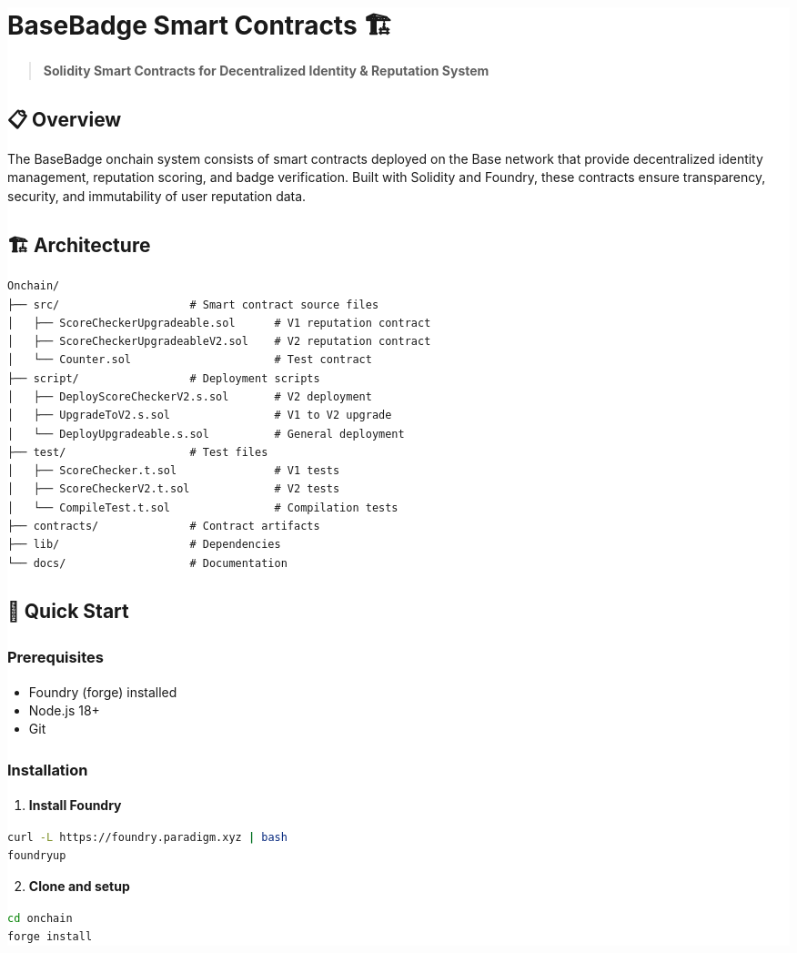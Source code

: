 # BaseBadge Smart Contracts 🏗️

> **Solidity Smart Contracts for Decentralized Identity & Reputation System**

## 📋 **Overview**

The BaseBadge onchain system consists of smart contracts deployed on the Base network that provide decentralized identity management, reputation scoring, and badge verification. Built with Solidity and Foundry, these contracts ensure transparency, security, and immutability of user reputation data.

## 🏗️ **Architecture**

```
Onchain/
├── src/                    # Smart contract source files
│   ├── ScoreCheckerUpgradeable.sol      # V1 reputation contract
│   ├── ScoreCheckerUpgradeableV2.sol    # V2 reputation contract
│   └── Counter.sol                      # Test contract
├── script/                 # Deployment scripts
│   ├── DeployScoreCheckerV2.s.sol       # V2 deployment
│   ├── UpgradeToV2.s.sol                # V1 to V2 upgrade
│   └── DeployUpgradeable.s.sol          # General deployment
├── test/                   # Test files
│   ├── ScoreChecker.t.sol               # V1 tests
│   ├── ScoreCheckerV2.t.sol             # V2 tests
│   └── CompileTest.t.sol                # Compilation tests
├── contracts/              # Contract artifacts
├── lib/                    # Dependencies
└── docs/                   # Documentation
```

## 🚀 **Quick Start**

### **Prerequisites**
- Foundry (forge) installed
- Node.js 18+
- Git

### **Installation**

1. **Install Foundry**
```bash
curl -L https://foundry.paradigm.xyz | bash
foundryup
```

2. **Clone and setup**
```bash
cd onchain
forge install
```

